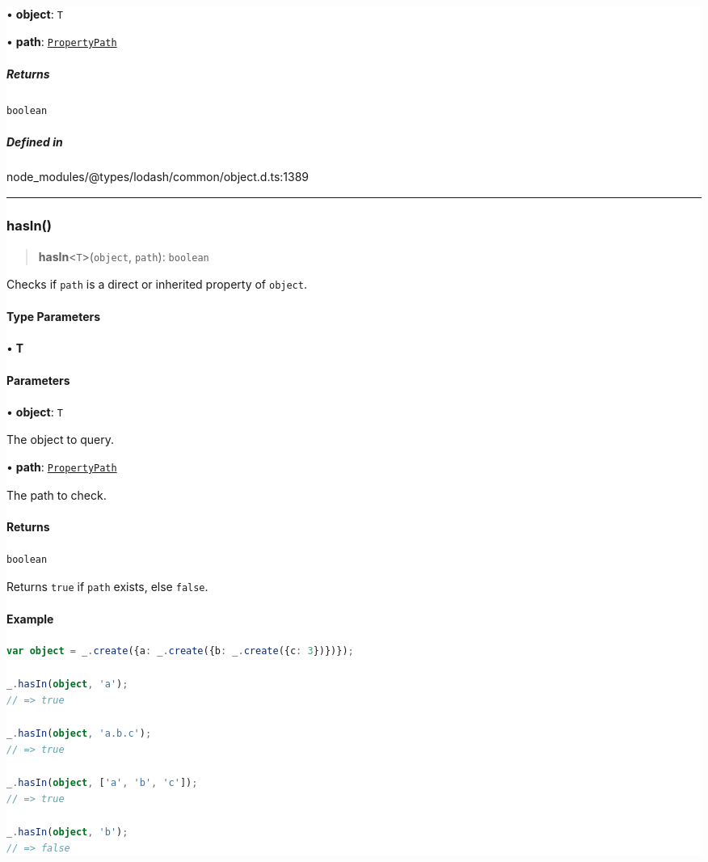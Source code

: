 • **object**: `T`

• **path**: [`PropertyPath`](../type-aliases/PropertyPath.md)

##### Returns

`boolean`

##### Defined in

node_modules/@types/lodash/common/object.d.ts:1389

---

### hasIn()

> **hasIn**\<`T`\>(`object`, `path`): `boolean`

Checks if `path` is a direct or inherited property of `object`.

#### Type Parameters

• **T**

#### Parameters

• **object**: `T`

The object to query.

• **path**: [`PropertyPath`](../type-aliases/PropertyPath.md)

The path to check.

#### Returns

`boolean`

Returns `true` if `path` exists, else `false`.

#### Example

```ts
var object = _.create({a: _.create({b: _.create({c: 3})})});

_.hasIn(object, 'a');
// => true

_.hasIn(object, 'a.b.c');
// => true

_.hasIn(object, ['a', 'b', 'c']);
// => true

_.hasIn(object, 'b');
// => false
```
